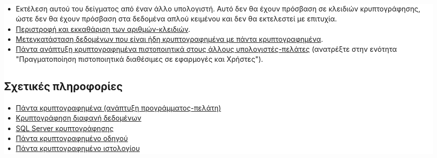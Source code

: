 - Εκτέλεση αυτού του δείγματος από έναν άλλο υπολογιστή. Αυτό δεν θα έχουν πρόσβαση σε κλειδιών κρυπτογράφησης, ώστε δεν θα έχουν πρόσβαση στα δεδομένα απλού κειμένου και δεν θα εκτελεστεί με επιτυχία.
- [Περιστροφή και εκκαθάριση των αριθμών-κλειδιών](https://msdn.microsoft.com/library/mt607048.aspx).
- [Μετεγκατάσταση δεδομένων που είναι ήδη κρυπτογραφημένα με πάντα κρυπτογραφημένα](https://msdn.microsoft.com/library/mt621539.aspx).
- [Πάντα ανάπτυξη κρυπτογραφημένα πιστοποιητικά στους άλλους υπολογιστές-πελάτες](https://msdn.microsoft.com/library/mt723359.aspx#Anchor_1) (ανατρέξτε στην ενότητα "Πραγματοποίηση πιστοποιητικά διαθέσιμες σε εφαρμογές και Χρήστες").

## <a name="related-information"></a>Σχετικές πληροφορίες

- [Πάντα κρυπτογραφημένα (ανάπτυξη προγράμματος-πελάτη)](https://msdn.microsoft.com/library/mt147923.aspx)
- [Κρυπτογράφηση διαφανή δεδομένων](https://msdn.microsoft.com/library/bb934049.aspx)
- [SQL Server κρυπτογράφησης](https://msdn.microsoft.com/library/bb510663.aspx)
- [Πάντα κρυπτογραφημένο οδηγού](https://msdn.microsoft.com/library/mt459280.aspx)
- [Πάντα κρυπτογραφημένο ιστολογίου](http://blogs.msdn.com/b/sqlsecurity/archive/tags/always-encrypted/)
